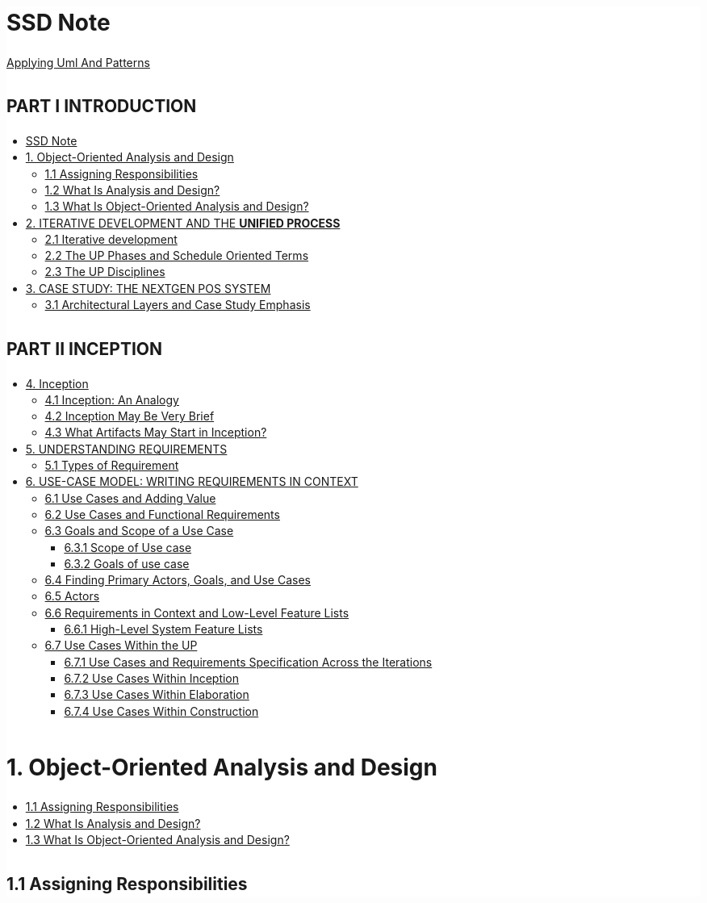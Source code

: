 # SSD Note
[Applying Uml And Patterns](https://personal.utdallas.edu/~chung/SP/applying-uml-and-patterns.pdf)

## PART I INTRODUCTION
- [SSD Note](#ssd-note)
- [1. Object-Oriented Analysis and Design](#1-object-oriented-analysis-and-design)
  - [1.1 Assigning Responsibilities](#11-assigning-responsibilities)
  - [1.2 What Is Analysis and Design?](#12-what-is-analysis-and-design)
  - [1.3 What Is Object-Oriented Analysis and Design?](#13-what-is-object-oriented-analysis-and-design)
- [2. ITERATIVE DEVELOPMENT AND THE **UNIFIED PROCESS**](#2-iterative-development-and-the-unified-process)
  - [2.1 Iterative development](#21-iterative-development)
  - [2.2 The UP Phases and Schedule Oriented Terms](#22-the-up-phases-and-schedule-oriented-terms)
  - [2.3 The UP Disciplines](#23-the-up-disciplines)
- [3. CASE STUDY: THE NEXTGEN POS SYSTEM](#3-case-study-the-nextgen-pos-system)
  - [3.1 Architectural Layers and Case Study Emphasis](#31-architectural-layers-and-case-study-emphasis)
## PART II INCEPTION
- [4. Inception](#4-inception)
  - [4.1 Inception: An Analogy](#41-inception-an-analogy)
  - [4.2 Inception May Be Very Brief](#42-inception-may-be-very-brief)
  - [4.3 What Artifacts May Start in Inception?](#43-what-artifacts-may-start-in-inception)
- [5. UNDERSTANDING REQUIREMENTS](#5-understanding-requirements)
  - [5.1 Types of Requirement](#51-types-of-requirement)
- [6. USE-CASE MODEL: WRITING REQUIREMENTS IN CONTEXT](#6-use-case-model-writing-requirements-in-context)
  - [6.1 Use Cases and Adding Value](#61-use-cases-and-adding-value)
  - [6.2 Use Cases and Functional Requirements](#62-use-cases-and-functional-requirements)
  - [6.3 Goals and Scope of a Use Case](#63-goals-and-scope-of-a-use-case)
    - [6.3.1 Scope of Use case](#631-scope-of-use-case)
    - [6.3.2 Goals of use case](#632-goals-of-use-case)
  - [6.4 Finding Primary Actors, Goals, and Use Cases](#64-finding-primary-actors-goals-and-use-cases)
  - [6.5 Actors](#65-actors)
  - [6.6 Requirements in Context and Low-Level Feature Lists](#66-requirements-in-context-and-low-level-feature-lists)
      - [6.6.1 High-Level System Feature Lists](#661-high-level-system-feature-lists)
  - [6.7 Use Cases Within the UP](#67-use-cases-within-the-up)
      - [6.7.1 Use Cases and Requirements Specification Across the Iterations](#671-use-cases-and-requirements-specification-across-the-iterations)
      - [6.7.2 Use Cases Within Inception](#672-use-cases-within-inception)
      - [6.7.3 Use Cases Within Elaboration](#673-use-cases-within-elaboration)
      - [6.7.4 Use Cases Within Construction](#674-use-cases-within-construction)



# 1. Object-Oriented Analysis and Design
  - [1.1 Assigning Responsibilities](#11-assigning-responsibilities)
  - [1.2 What Is Analysis and Design?](#12-what-is-analysis-and-design)
  - [1.3 What Is Object-Oriented Analysis and Design?](#13-what-is-object-oriented-analysis-and-design)
## 1.1 Assigning Responsibilities
